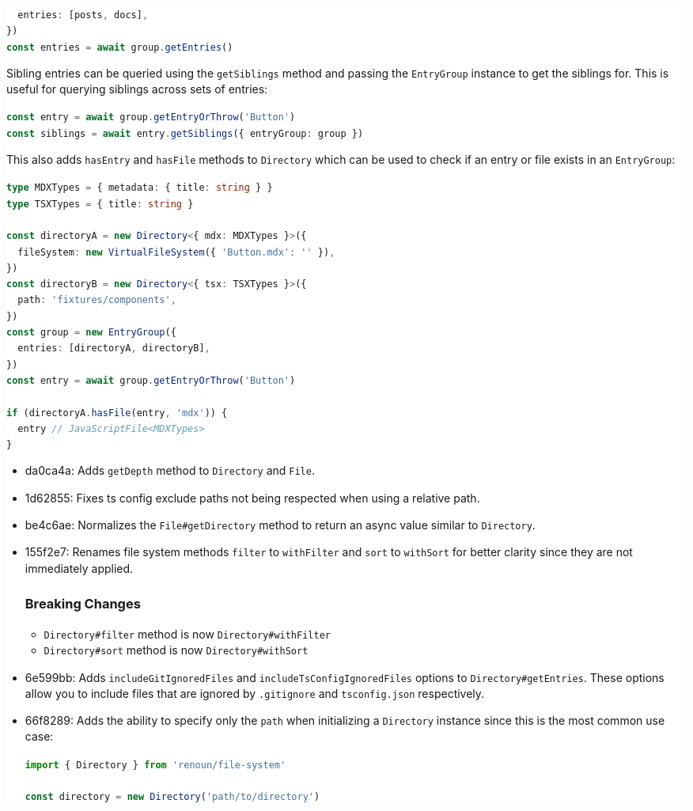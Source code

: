   ```ts
    entries: [posts, docs],
  })
  const entries = await group.getEntries()
  ```

  Sibling entries can be queried using the `getSiblings` method and passing the `EntryGroup` instance to get the siblings for. This is useful for querying siblings across sets of entries:

  ```ts
  const entry = await group.getEntryOrThrow('Button')
  const siblings = await entry.getSiblings({ entryGroup: group })
  ```

  This also adds `hasEntry` and `hasFile` methods to `Directory` which can be used to check if an entry or file exists in an `EntryGroup`:

  ```ts
  type MDXTypes = { metadata: { title: string } }
  type TSXTypes = { title: string }

  const directoryA = new Directory<{ mdx: MDXTypes }>({
    fileSystem: new VirtualFileSystem({ 'Button.mdx': '' }),
  })
  const directoryB = new Directory<{ tsx: TSXTypes }>({
    path: 'fixtures/components',
  })
  const group = new EntryGroup({
    entries: [directoryA, directoryB],
  })
  const entry = await group.getEntryOrThrow('Button')

  if (directoryA.hasFile(entry, 'mdx')) {
    entry // JavaScriptFile<MDXTypes>
  }
  ```

- da0ca4a: Adds `getDepth` method to `Directory` and `File`.
- 1d62855: Fixes ts config exclude paths not being respected when using a relative path.
- be4c6ae: Normalizes the `File#getDirectory` method to return an async value similar to `Directory`.
- 155f2e7: Renames file system methods `filter` to `withFilter` and `sort` to `withSort` for better clarity since they are not immediately applied.

  ### Breaking Changes
  - `Directory#filter` method is now `Directory#withFilter`
  - `Directory#sort` method is now `Directory#withSort`

- 6e599bb: Adds `includeGitIgnoredFiles` and `includeTsConfigIgnoredFiles` options to `Directory#getEntries`. These options allow you to include files that are ignored by `.gitignore` and `tsconfig.json` respectively.
- 66f8289: Adds the ability to specify only the `path` when initializing a `Directory` instance since this is the most common use case:

  ```ts
  import { Directory } from 'renoun/file-system'

  const directory = new Directory('path/to/directory')
  ```
